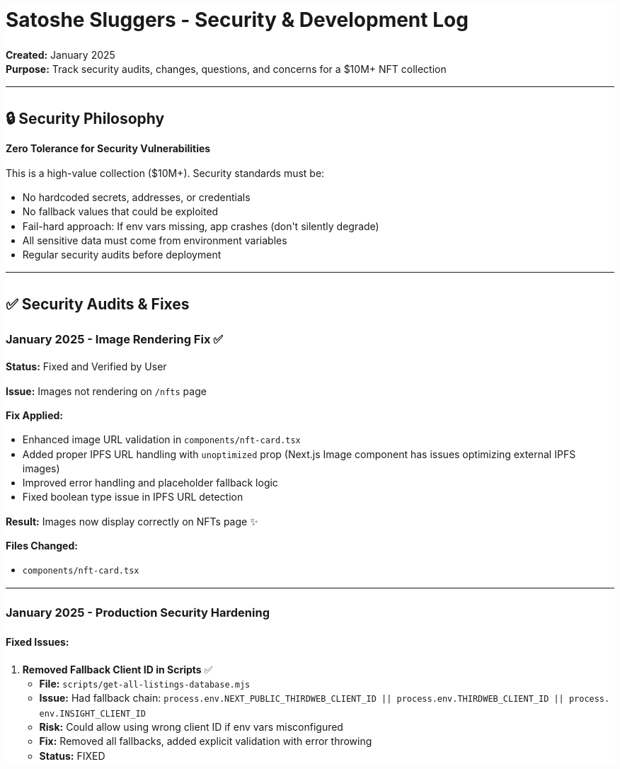 # Satoshe Sluggers - Security & Development Log

**Created:** January 2025  
**Purpose:** Track security audits, changes, questions, and concerns for a $10M+ NFT collection

---

## 🔒 Security Philosophy

**Zero Tolerance for Security Vulnerabilities**

This is a high-value collection ($10M+). Security standards must be:
- No hardcoded secrets, addresses, or credentials
- No fallback values that could be exploited
- Fail-hard approach: If env vars missing, app crashes (don't silently degrade)
- All sensitive data must come from environment variables
- Regular security audits before deployment

---

## ✅ Security Audits & Fixes

### January 2025 - Image Rendering Fix ✅
**Status:** Fixed and Verified by User

**Issue:** Images not rendering on `/nfts` page

**Fix Applied:**
- Enhanced image URL validation in `components/nft-card.tsx`
- Added proper IPFS URL handling with `unoptimized` prop (Next.js Image component has issues optimizing external IPFS images)
- Improved error handling and placeholder fallback logic
- Fixed boolean type issue in IPFS URL detection

**Result:** Images now display correctly on NFTs page ✨

**Files Changed:**
- `components/nft-card.tsx`

---

### January 2025 - Production Security Hardening

#### Fixed Issues:

1. **Removed Fallback Client ID in Scripts** ✅
   - **File:** `scripts/get-all-listings-database.mjs`
   - **Issue:** Had fallback chain: `process.env.NEXT_PUBLIC_THIRDWEB_CLIENT_ID || process.env.THIRDWEB_CLIENT_ID || process.env.INSIGHT_CLIENT_ID`
   - **Risk:** Could allow using wrong client ID if env vars misconfigured
   - **Fix:** Removed all fallbacks, added explicit validation with error throwing
   - **Status:** FIXED

